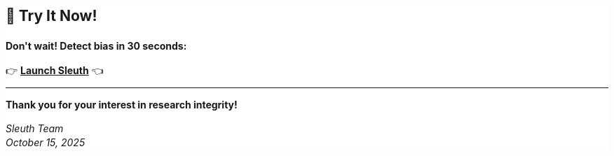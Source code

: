 
## 🎉 Try It Now!

**Don't wait! Detect bias in 30 seconds:**

👉 **[Launch Sleuth](https://hongping-zh.github.io/circular-bias-detection/)** 👈

---

**Thank you for your interest in research integrity!**

*Sleuth Team*  
*October 15, 2025*
